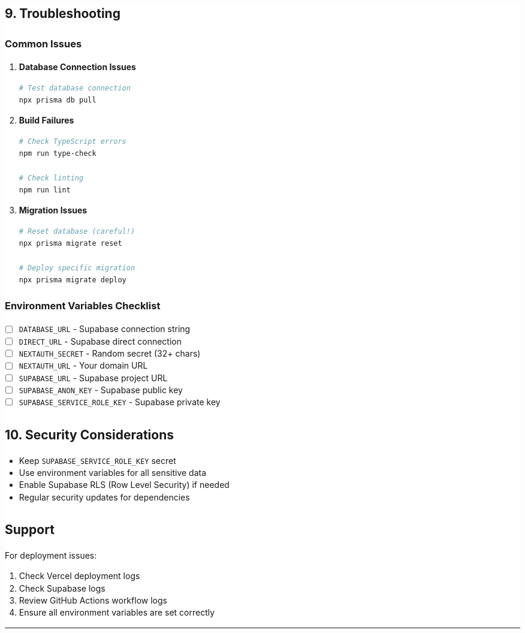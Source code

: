 ## 9. Troubleshooting

### Common Issues

1. **Database Connection Issues**
   ```bash
   # Test database connection
   npx prisma db pull
   ```

2. **Build Failures**
   ```bash
   # Check TypeScript errors
   npm run type-check

   # Check linting
   npm run lint
   ```

3. **Migration Issues**
   ```bash
   # Reset database (careful!)
   npx prisma migrate reset

   # Deploy specific migration
   npx prisma migrate deploy
   ```

### Environment Variables Checklist

- [ ] `DATABASE_URL` - Supabase connection string
- [ ] `DIRECT_URL` - Supabase direct connection
- [ ] `NEXTAUTH_SECRET` - Random secret (32+ chars)
- [ ] `NEXTAUTH_URL` - Your domain URL
- [ ] `SUPABASE_URL` - Supabase project URL
- [ ] `SUPABASE_ANON_KEY` - Supabase public key
- [ ] `SUPABASE_SERVICE_ROLE_KEY` - Supabase private key

## 10. Security Considerations

- Keep `SUPABASE_SERVICE_ROLE_KEY` secret
- Use environment variables for all sensitive data
- Enable Supabase RLS (Row Level Security) if needed
- Regular security updates for dependencies

## Support

For deployment issues:
1. Check Vercel deployment logs
2. Check Supabase logs
3. Review GitHub Actions workflow logs
4. Ensure all environment variables are set correctly

---
